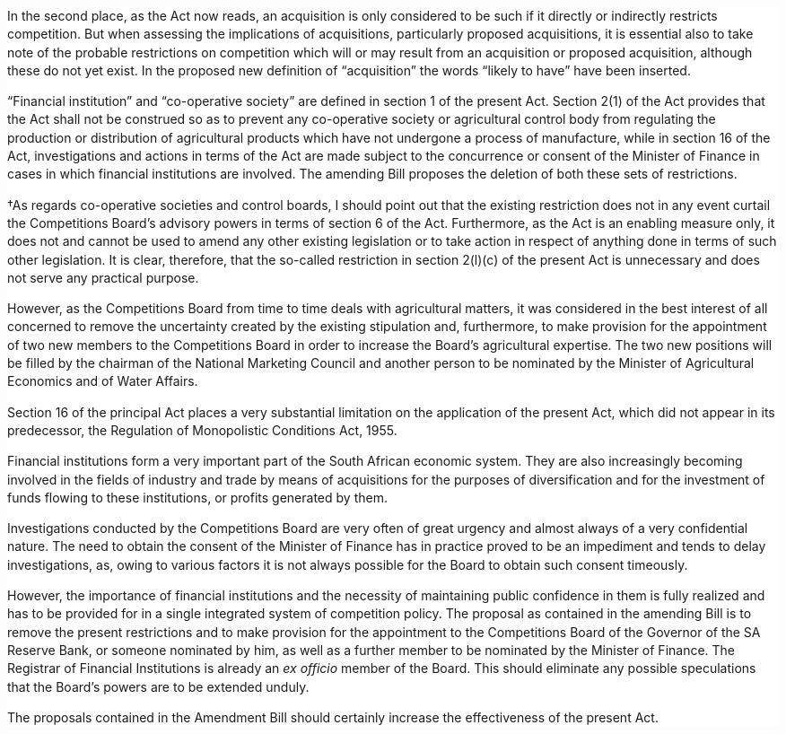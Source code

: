 <p>In the second place, as the Act now reads, an acquisition is only considered to be such if it directly or indirectly restricts competition. But when assessing the implications of acquisitions, particularly proposed acquisitions, it is essential also to take note of the probable restrictions on competition which will or may result from an acquisition or proposed acquisition, although these do not yet exist. In the proposed new definition of &#x201C;acquisition&#x201D; the words &#x201C;likely to have&#x201D; have been inserted.</p>

<p>&#x201C;Financial institution&#x201D; and &#x201C;co-operative society&#x201D; are defined in section 1 of the present Act. Section 2(1) of the Act provides that the Act shall not be construed so as to prevent any co-operative society or agricultural control body from regulating the production or distribution of agricultural products which have not undergone a process of manufacture, while in section 16 of the Act, investigations and actions in terms of the Act are made subject to the concurrence or consent of the Minister of Finance in cases in which financial institutions are involved. The amending Bill proposes the deletion of both these sets of restrictions.</p>

<p>&#x2020;As regards co-operative societies and control boards, I should point out that the existing restriction does not in any event curtail the Competitions Board&#x2019;s advisory powers in terms of section 6 of the Act. Furthermore, as the Act is an enabling measure only, it does not and cannot be used to amend any other existing legislation or to take action in respect of anything done in terms of such other legislation. It is clear, therefore, that the so-called restriction in section 2(l)(c) of the present Act is unnecessary and does not serve any practical purpose.</p>

<p>However, as the Competitions Board from time to time deals with agricultural matters, it was considered in the best interest of all concerned to remove the uncertainty created by the existing stipulation and, furthermore, to make provision for the appointment of two new members to the Competitions Board in order to increase the Board&#x2019;s agricultural expertise. The two new positions will be filled by the chairman of the National Marketing Council and another person to be nominated by the Minister of Agricultural Economics and of Water Affairs.</p>

<p>Section 16 of the principal Act places a very substantial limitation on the application of the present Act, which did not appear in its predecessor, the Regulation of Monopolistic Conditions Act, 1955.</p>

<p>Financial institutions form a very important part of the South African economic system. They are also increasingly becoming involved in the fields of industry and trade by means of acquisitions for the purposes of diversification and for the investment of funds flowing to these institutions, or profits generated by them.</p>

<p>Investigations conducted by the Competitions Board are very often of great urgency and almost always of a very confidential nature. The need to obtain the consent of the Minister of Finance has in practice proved to be an impediment and tends to delay investigations, as, owing to various factors it is not always possible for the Board to obtain such consent timeously.</p>

<p>However, the importance of financial institutions and the necessity of maintaining public confidence in them is fully realized <span class="col_541-542" refersTo="page_0315"/>and has to be provided for in a single integrated system of competition policy. The proposal as contained in the amending Bill is to remove the present restrictions and to make provision for the appointment to the Competitions Board of the Governor of the SA Reserve Bank, or someone nominated by him, as well as a further member to be nominated by the Minister of Finance. The Registrar of Financial Institutions is already an <i>ex officio</i> member of the Board. This should eliminate any possible speculations that the Board&#x2019;s powers are to be extended unduly.</p>

<p>The proposals contained in the Amendment Bill should certainly increase the effectiveness of the present Act.</p>
